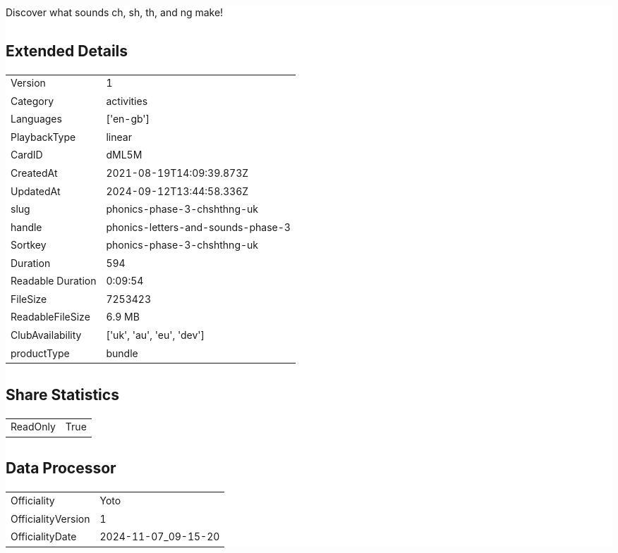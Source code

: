 Discover what sounds ch, sh, th, and ng make!


## Extended Details

|  |  |
| - | - |
| Version | 1 |
| Category | activities |
| Languages | ['en-gb'] |
| PlaybackType | linear |
| CardID | dML5M |
| CreatedAt | 2021-08-19T14:09:39.873Z |
| UpdatedAt | 2024-09-12T13:44:58.336Z |
| slug | phonics-phase-3-chshthng-uk |
| handle | phonics-letters-and-sounds-phase-3 |
| Sortkey | phonics-phase-3-chshthng-uk |
| Duration | 594 |
| Readable Duration | 0:09:54 |
| FileSize | 7253423 |
| ReadableFileSize | 6.9 MB |
| ClubAvailability | ['uk', 'au', 'eu', 'dev'] |
| productType | bundle |


## Share Statistics

|  |  |
| - | - |
| ReadOnly | True |


## Data Processor

|  |  |
| - | - |
| Officiality | Yoto
| OfficialityVersion | 1
| OfficialityDate | 2024-11-07_09-15-20
